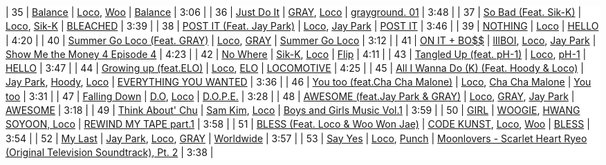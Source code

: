 | 35 | [Balance](https://open.spotify.com/track/1Qq10P9rSIwAqYjPJzCobD) | [Loco](https://open.spotify.com/artist/2e4G04F77jxVuDYo44TCSm), [Woo](https://open.spotify.com/artist/5a8EJtOEbUJDF4RX3mKK02) | [Balance](https://open.spotify.com/album/25gboA881mwMrScGPLwvEI) | 3:06 |
| 36 | [Just Do It](https://open.spotify.com/track/1RXMtaUUM2hyixi37Z7vA5) | [GRAY](https://open.spotify.com/artist/3kPEBSt7qgVoRZSbIXMr7W), [Loco](https://open.spotify.com/artist/2e4G04F77jxVuDYo44TCSm) | [grayground\. 01](https://open.spotify.com/album/0jR5mEh7PtD96CfXwkmem7) | 3:48 |
| 37 | [So Bad \(Feat\. Sik\-K\)](https://open.spotify.com/track/4rlZnkaTSoyQgreTLlNL8W) | [Loco](https://open.spotify.com/artist/2e4G04F77jxVuDYo44TCSm), [Sik\-K](https://open.spotify.com/artist/5DIi2JWfQPTKffaVBlIYRn) | [BLEACHED](https://open.spotify.com/album/1xREcRvJFgP1rJMfRvh2aI) | 3:39 |
| 38 | [POST IT \(Feat\. Jay Park\)](https://open.spotify.com/track/6yYAcOlhsYR9jVZPYoHvYc) | [Loco](https://open.spotify.com/artist/2e4G04F77jxVuDYo44TCSm), [Jay Park](https://open.spotify.com/artist/4XDi67ZENZcbfKnvMnTYsI) | [POST IT](https://open.spotify.com/album/5j9o6fcQjKHAyRDhdfS9aI) | 3:46 |
| 39 | [NOTHING](https://open.spotify.com/track/3xnHhS5ka7SVLFkBBGkouP) | [Loco](https://open.spotify.com/artist/2e4G04F77jxVuDYo44TCSm) | [HELLO](https://open.spotify.com/album/0wQMtraDGsoUBzGMzd2dAP) | 4:20 |
| 40 | [Summer Go Loco \(Feat\. GRAY\)](https://open.spotify.com/track/4mCUfsh13ou2YDcj9i3gqk) | [Loco](https://open.spotify.com/artist/2e4G04F77jxVuDYo44TCSm), [GRAY](https://open.spotify.com/artist/3kPEBSt7qgVoRZSbIXMr7W) | [Summer Go Loco](https://open.spotify.com/album/2zTJi7RUXXj7GwWmX1VfYG) | 3:12 |
| 41 | [ON IT + BO$$](https://open.spotify.com/track/1uMXONGQp4Yssa9RuCktqZ) | [lIlBOI](https://open.spotify.com/artist/25wMXkplvEHJpJHX8A6Ved), [Loco](https://open.spotify.com/artist/2e4G04F77jxVuDYo44TCSm), [Jay Park](https://open.spotify.com/artist/4XDi67ZENZcbfKnvMnTYsI) | [Show Me the Money 4 Episode 4](https://open.spotify.com/album/1yocxA6MOGK0NkxS0KXpMk) | 4:23 |
| 42 | [No Where](https://open.spotify.com/track/1LwhAzX8Zw5xFMIw1AQszi) | [Sik\-K](https://open.spotify.com/artist/5DIi2JWfQPTKffaVBlIYRn), [Loco](https://open.spotify.com/artist/2e4G04F77jxVuDYo44TCSm) | [Flip](https://open.spotify.com/album/4rVJMhiG57vrG0nxB7Zmy8) | 4:11 |
| 43 | [Tangled Up \(feat\. pH\-1\)](https://open.spotify.com/track/4JHbjHpTmqjdzDGJWWgACq) | [Loco](https://open.spotify.com/artist/2e4G04F77jxVuDYo44TCSm), [pH\-1](https://open.spotify.com/artist/2u7CP5T30c8ctenzXgEV1W) | [HELLO](https://open.spotify.com/album/0wQMtraDGsoUBzGMzd2dAP) | 3:47 |
| 44 | [Growing up \(feat.ELO\)](https://open.spotify.com/track/1CiEPH5HuqXLxWouWIMX5s) | [Loco](https://open.spotify.com/artist/2e4G04F77jxVuDYo44TCSm), [ELO](https://open.spotify.com/artist/33fY1P5TsAeEK2VgATvz1A) | [LOCOMOTIVE](https://open.spotify.com/album/6qkqEwFfBENTU0SXbqaTXG) | 4:25 |
| 45 | [All I Wanna Do \(K\) \(Feat\. Hoody & Loco\)](https://open.spotify.com/track/2FWquqPNxte8iqZ3ATQG0p) | [Jay Park](https://open.spotify.com/artist/4XDi67ZENZcbfKnvMnTYsI), [Hoody](https://open.spotify.com/artist/7lXgbtBDcCRbfc5f8FhGUL), [Loco](https://open.spotify.com/artist/2e4G04F77jxVuDYo44TCSm) | [EVERYTHING YOU WANTED](https://open.spotify.com/album/0c4LKBzh0ufU36AyuzZRc2) | 3:36 |
| 46 | [You too \(feat.Cha Cha Malone\)](https://open.spotify.com/track/5MW4xOuTb7mRQwKPeojF3A) | [Loco](https://open.spotify.com/artist/2e4G04F77jxVuDYo44TCSm), [Cha Cha Malone](https://open.spotify.com/artist/7632p5JJi58r3q9GfhqSyF) | [You too](https://open.spotify.com/album/1EXLUiDclq6SzfLnByTSE1) | 3:31 |
| 47 | [Falling Down](https://open.spotify.com/track/4Xq8fPbkEcmBT5jMBn7iu7) | [D.O](https://open.spotify.com/artist/4X7RCrqaJpKMoeyeH5NPvj), [Loco](https://open.spotify.com/artist/2e4G04F77jxVuDYo44TCSm) | [D.O.P.E.](https://open.spotify.com/album/2HrtOUTg0nSeR73kkoKBpz) | 3:28 |
| 48 | [AWESOME \(feat.Jay Park & GRAY\)](https://open.spotify.com/track/7pbJi2eyN0cI0mbBkmLK90) | [Loco](https://open.spotify.com/artist/2e4G04F77jxVuDYo44TCSm), [GRAY](https://open.spotify.com/artist/3kPEBSt7qgVoRZSbIXMr7W), [Jay Park](https://open.spotify.com/artist/4XDi67ZENZcbfKnvMnTYsI) | [AWESOME](https://open.spotify.com/album/3UowJdgmCVwSc2o8vagWTq) | 3:18 |
| 49 | [Think About' Chu](https://open.spotify.com/track/3e0VhBdgJLUhI1ErcrY64B) | [Sam Kim](https://open.spotify.com/artist/4BBN286rBKyCWsSPq2cxYO), [Loco](https://open.spotify.com/artist/2e4G04F77jxVuDYo44TCSm) | [Boys and Girls Music Vol.1](https://open.spotify.com/album/7JHMwCyGG1plb2QGOXSHB6) | 3:59 |
| 50 | [GIRL](https://open.spotify.com/track/5zUBcWHvMIXT99HqZGJJ5V) | [WOOGIE](https://open.spotify.com/artist/7C0lSOS41UnTbnF7bMSEWN), [HWANG SOYOON, Loco](https://open.spotify.com/artist/1n9sdz1itvdEMvSRuVe7sO) | [REWIND MY TAPE part.1](https://open.spotify.com/album/2WwKdctfbnGRlxgfpFS17P) | 3:58 |
| 51 | [BLESS \(Feat\. Loco & Woo Won Jae\)](https://open.spotify.com/track/6k1OSr7PjlZftwEhZXSXwa) | [CODE KUNST](https://open.spotify.com/artist/4WnO2VmlwdTX77ANsThWLQ), [Loco](https://open.spotify.com/artist/2e4G04F77jxVuDYo44TCSm), [Woo](https://open.spotify.com/artist/5a8EJtOEbUJDF4RX3mKK02) | [BLESS](https://open.spotify.com/album/08JLbQXbBKWUlUGeoMWV2e) | 3:54 |
| 52 | [My Last](https://open.spotify.com/track/2LTLUWY6bTkBZD5OAqhkuI) | [Jay Park](https://open.spotify.com/artist/4XDi67ZENZcbfKnvMnTYsI), [Loco](https://open.spotify.com/artist/2e4G04F77jxVuDYo44TCSm), [GRAY](https://open.spotify.com/artist/3kPEBSt7qgVoRZSbIXMr7W) | [Worldwide](https://open.spotify.com/album/5vESroqrGYDxDPAwUceQxf) | 3:57 |
| 53 | [Say Yes](https://open.spotify.com/track/27zrFrtUtWl2urlvjOn5xc) | [Loco](https://open.spotify.com/artist/2e4G04F77jxVuDYo44TCSm), [Punch](https://open.spotify.com/artist/2FgZrgTMX6Sk0VNcOsEPmm) | [Moonlovers \- Scarlet Heart Ryeo \(Original Television Soundtrack\), Pt\. 2](https://open.spotify.com/album/68xTLBWjoRADRf86WYmTmy) | 3:38 |